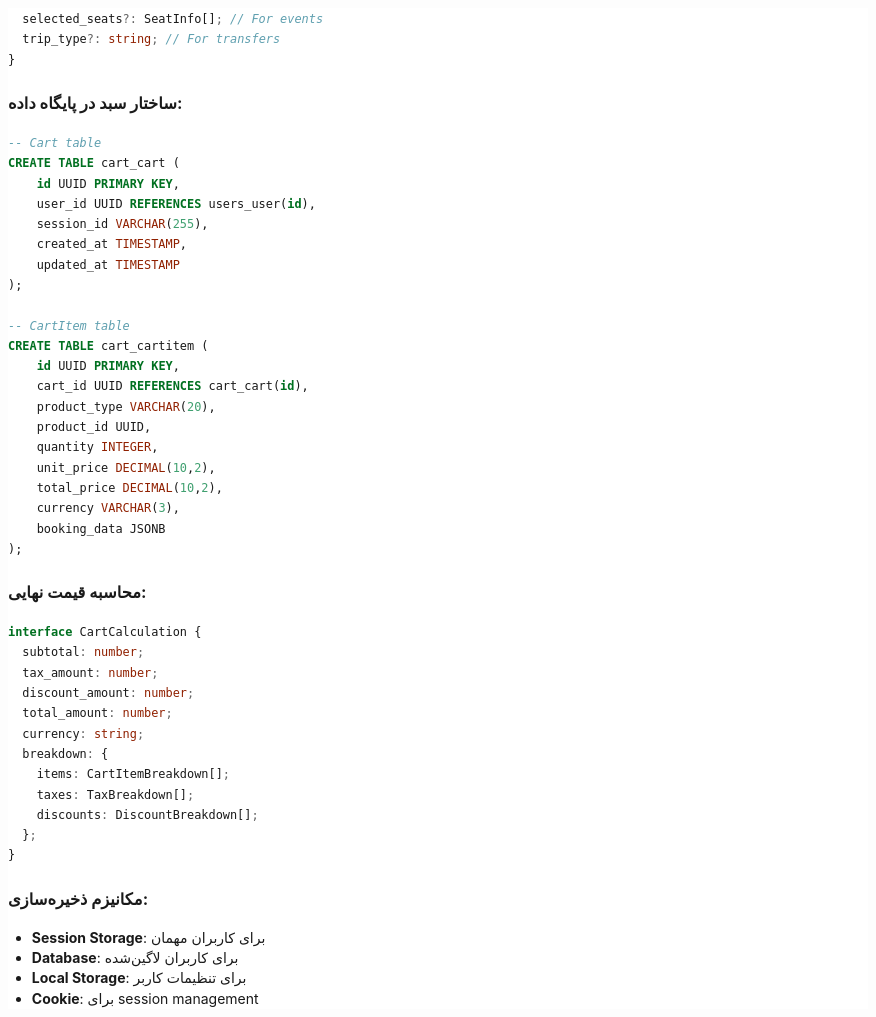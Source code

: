 ```typescript
  selected_seats?: SeatInfo[]; // For events
  trip_type?: string; // For transfers
}
```

### **ساختار سبد در پایگاه داده:**
```sql
-- Cart table
CREATE TABLE cart_cart (
    id UUID PRIMARY KEY,
    user_id UUID REFERENCES users_user(id),
    session_id VARCHAR(255),
    created_at TIMESTAMP,
    updated_at TIMESTAMP
);

-- CartItem table
CREATE TABLE cart_cartitem (
    id UUID PRIMARY KEY,
    cart_id UUID REFERENCES cart_cart(id),
    product_type VARCHAR(20),
    product_id UUID,
    quantity INTEGER,
    unit_price DECIMAL(10,2),
    total_price DECIMAL(10,2),
    currency VARCHAR(3),
    booking_data JSONB
);
```

### **محاسبه قیمت نهایی:**
```typescript
interface CartCalculation {
  subtotal: number;
  tax_amount: number;
  discount_amount: number;
  total_amount: number;
  currency: string;
  breakdown: {
    items: CartItemBreakdown[];
    taxes: TaxBreakdown[];
    discounts: DiscountBreakdown[];
  };
}
```

### **مکانیزم ذخیره‌سازی:**
- **Session Storage**: برای کاربران مهمان
- **Database**: برای کاربران لاگین‌شده
- **Local Storage**: برای تنظیمات کاربر
- **Cookie**: برای session management
